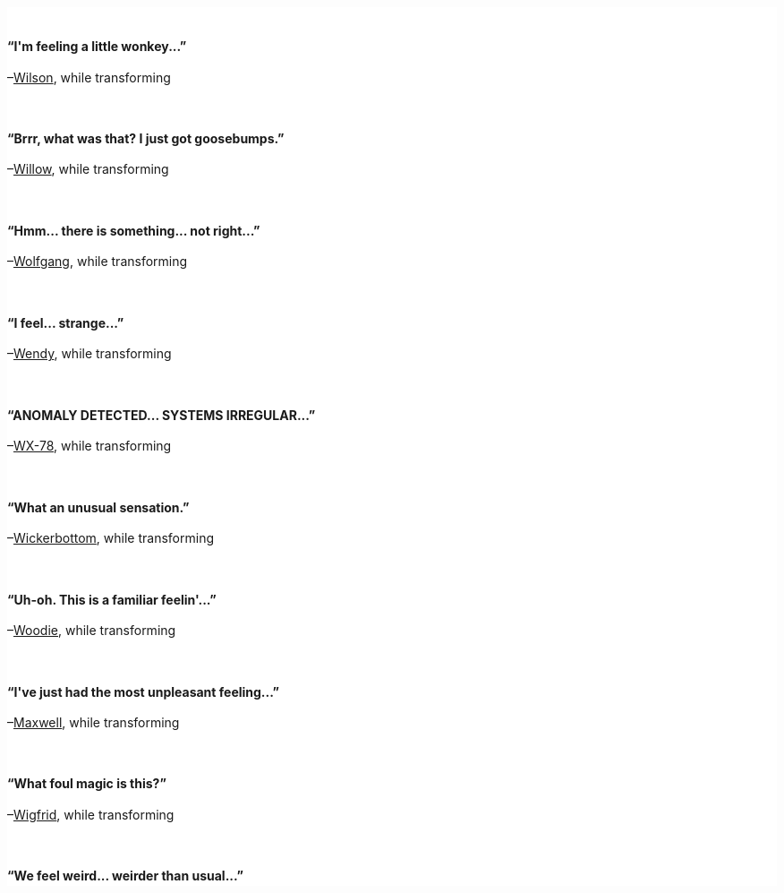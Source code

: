 ![](data:image/gif;base64,R0lGODlhAQABAIABAAAAAP///yH5BAEAAAEALAAAAAABAAEAQAICTAEAOw%3D%3D)

**“**I'm feeling a little wonkey...**”**

–[Wilson](/wiki/Wilson "Wilson"), while transforming

![](data:image/gif;base64,R0lGODlhAQABAIABAAAAAP///yH5BAEAAAEALAAAAAABAAEAQAICTAEAOw%3D%3D)

**“**Brrr, what was that? I just got goosebumps.**”**

–[Willow](/wiki/Willow "Willow"), while transforming

![](data:image/gif;base64,R0lGODlhAQABAIABAAAAAP///yH5BAEAAAEALAAAAAABAAEAQAICTAEAOw%3D%3D)

**“**Hmm... there is something... not right...**”**

–[Wolfgang](/wiki/Wolfgang "Wolfgang"), while transforming

![](data:image/gif;base64,R0lGODlhAQABAIABAAAAAP///yH5BAEAAAEALAAAAAABAAEAQAICTAEAOw%3D%3D)

**“**I feel... strange...**”**

–[Wendy](/wiki/Wendy "Wendy"), while transforming

![](data:image/gif;base64,R0lGODlhAQABAIABAAAAAP///yH5BAEAAAEALAAAAAABAAEAQAICTAEAOw%3D%3D)

**“**ANOMALY DETECTED... SYSTEMS IRREGULAR...**”**

–[WX-78](/wiki/WX-78 "WX-78"), while transforming

![](data:image/gif;base64,R0lGODlhAQABAIABAAAAAP///yH5BAEAAAEALAAAAAABAAEAQAICTAEAOw%3D%3D)

**“**What an unusual sensation.**”**

–[Wickerbottom](/wiki/Wickerbottom "Wickerbottom"), while transforming

![](data:image/gif;base64,R0lGODlhAQABAIABAAAAAP///yH5BAEAAAEALAAAAAABAAEAQAICTAEAOw%3D%3D)

**“**Uh-oh. This is a familiar feelin'...**”**

–[Woodie](/wiki/Woodie "Woodie"), while transforming

![](data:image/gif;base64,R0lGODlhAQABAIABAAAAAP///yH5BAEAAAEALAAAAAABAAEAQAICTAEAOw%3D%3D)

**“**I've just had the most unpleasant feeling...**”**

–[Maxwell](/wiki/Maxwell "Maxwell"), while transforming

![](data:image/gif;base64,R0lGODlhAQABAIABAAAAAP///yH5BAEAAAEALAAAAAABAAEAQAICTAEAOw%3D%3D)

**“**What foul magic is this?**”**

–[Wigfrid](/wiki/Wigfrid "Wigfrid"), while transforming

![](data:image/gif;base64,R0lGODlhAQABAIABAAAAAP///yH5BAEAAAEALAAAAAABAAEAQAICTAEAOw%3D%3D)

**“**We feel weird... weirder than usual...**”**
